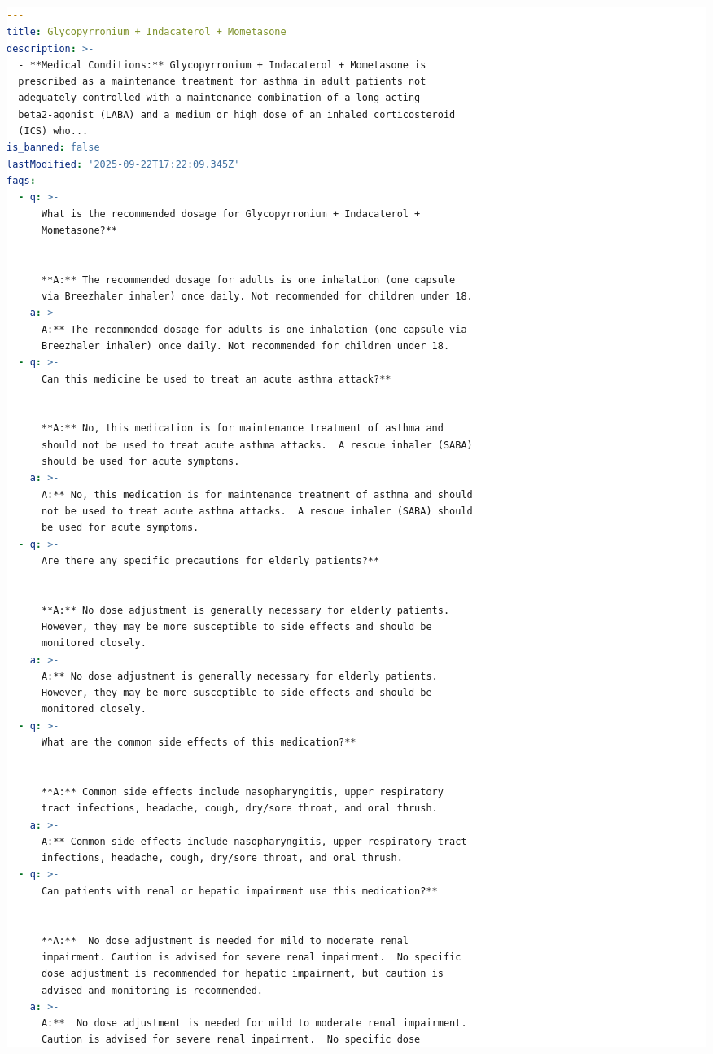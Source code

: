 ```yaml
---
title: Glycopyrronium + Indacaterol + Mometasone
description: >-
  - **Medical Conditions:** Glycopyrronium + Indacaterol + Mometasone is
  prescribed as a maintenance treatment for asthma in adult patients not
  adequately controlled with a maintenance combination of a long-acting
  beta2-agonist (LABA) and a medium or high dose of an inhaled corticosteroid
  (ICS) who...
is_banned: false
lastModified: '2025-09-22T17:22:09.345Z'
faqs:
  - q: >-
      What is the recommended dosage for Glycopyrronium + Indacaterol +
      Mometasone?**


      **A:** The recommended dosage for adults is one inhalation (one capsule
      via Breezhaler inhaler) once daily. Not recommended for children under 18.
    a: >-
      A:** The recommended dosage for adults is one inhalation (one capsule via
      Breezhaler inhaler) once daily. Not recommended for children under 18.
  - q: >-
      Can this medicine be used to treat an acute asthma attack?**


      **A:** No, this medication is for maintenance treatment of asthma and
      should not be used to treat acute asthma attacks.  A rescue inhaler (SABA)
      should be used for acute symptoms.
    a: >-
      A:** No, this medication is for maintenance treatment of asthma and should
      not be used to treat acute asthma attacks.  A rescue inhaler (SABA) should
      be used for acute symptoms.
  - q: >-
      Are there any specific precautions for elderly patients?**


      **A:** No dose adjustment is generally necessary for elderly patients.
      However, they may be more susceptible to side effects and should be
      monitored closely.
    a: >-
      A:** No dose adjustment is generally necessary for elderly patients.
      However, they may be more susceptible to side effects and should be
      monitored closely.
  - q: >-
      What are the common side effects of this medication?**


      **A:** Common side effects include nasopharyngitis, upper respiratory
      tract infections, headache, cough, dry/sore throat, and oral thrush.
    a: >-
      A:** Common side effects include nasopharyngitis, upper respiratory tract
      infections, headache, cough, dry/sore throat, and oral thrush.
  - q: >-
      Can patients with renal or hepatic impairment use this medication?**


      **A:**  No dose adjustment is needed for mild to moderate renal
      impairment. Caution is advised for severe renal impairment.  No specific
      dose adjustment is recommended for hepatic impairment, but caution is
      advised and monitoring is recommended.
    a: >-
      A:**  No dose adjustment is needed for mild to moderate renal impairment.
      Caution is advised for severe renal impairment.  No specific dose
```